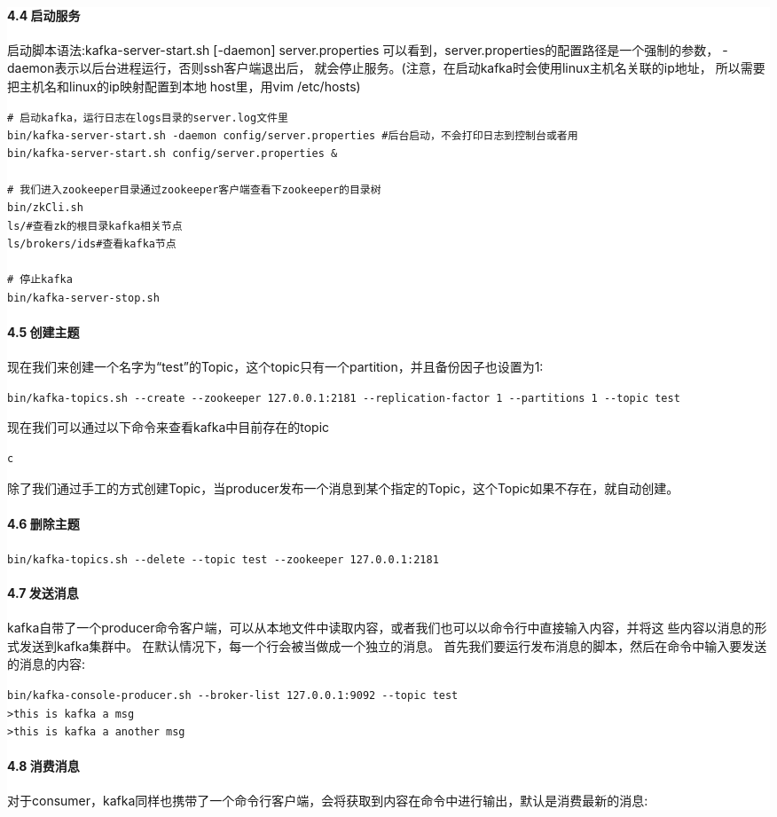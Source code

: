 #### 4.4 启动服务

   启动脚本语法:kafka-server-start.sh [-daemon] server.properties 可以看到，server.properties的配置路径是一个强制的参数，
   -daemon表示以后台进程运行，否则ssh客户端退出后， 就会停止服务。(注意，在启动kafka时会使用linux主机名关联的ip地址，
   所以需要把主机名和linux的ip映射配置到本地 host里，用vim /etc/hosts)
   
```shell
# 启动kafka，运行日志在logs目录的server.log文件里
bin/kafka-server-start.sh -daemon config/server.properties #后台启动，不会打印日志到控制台或者用
bin/kafka-server-start.sh config/server.properties &

# 我们进入zookeeper目录通过zookeeper客户端查看下zookeeper的目录树
bin/zkCli.sh
ls/#查看zk的根目录kafka相关节点
ls/brokers/ids#查看kafka节点

# 停止kafka
bin/kafka-server-stop.sh
```

   

#### 4.5 创建主题

   现在我们来创建一个名字为“test”的Topic，这个topic只有一个partition，并且备份因子也设置为1:
   
```shell
bin/kafka-topics.sh --create --zookeeper 127.0.0.1:2181 --replication-factor 1 --partitions 1 --topic test
```

   现在我们可以通过以下命令来查看kafka中目前存在的topic
   
```shell
c
```

   除了我们通过手工的方式创建Topic，当producer发布一个消息到某个指定的Topic，这个Topic如果不存在，就自动创建。

#### 4.6 删除主题   

```shell
bin/kafka-topics.sh --delete --topic test --zookeeper 127.0.0.1:2181
```

#### 4.7 发送消息

   kafka自带了一个producer命令客户端，可以从本地文件中读取内容，或者我们也可以以命令行中直接输入内容，并将这 些内容以消息的形式发送到kafka集群中。
   在默认情况下，每一个行会被当做成一个独立的消息。 首先我们要运行发布消息的脚本，然后在命令中输入要发送的消息的内容:
   
```shell
bin/kafka-console-producer.sh --broker-list 127.0.0.1:9092 --topic test
>this is kafka a msg
>this is kafka a another msg
```

#### 4.8 消费消息

  对于consumer，kafka同样也携带了一个命令行客户端，会将获取到内容在命令中进行输出，默认是消费最新的消息:
  